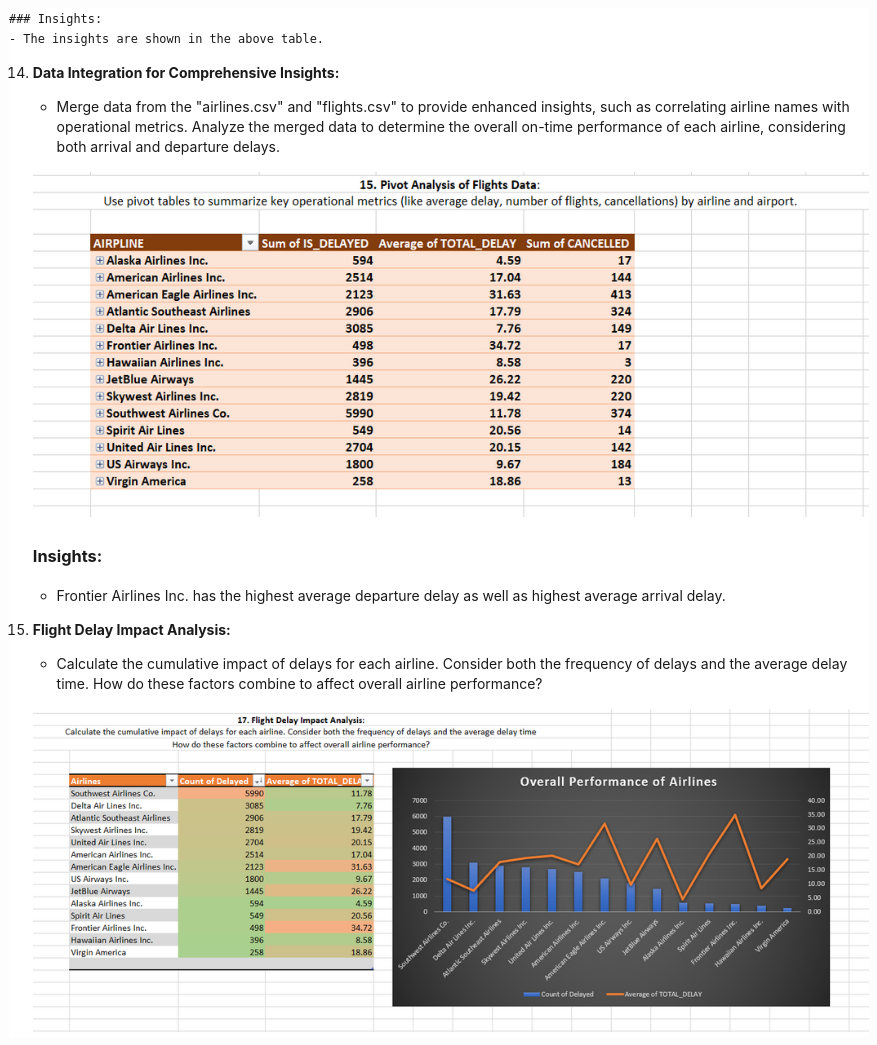     ### Insights:
    - The insights are shown in the above table.

14. **Data Integration for Comprehensive Insights:**
    - Merge data from the "airlines.csv" and "flights.csv" to provide enhanced insights, such as correlating airline names with operational metrics. Analyze the merged data to determine the overall on-time performance of each airline, considering both arrival and departure delays.

    ![Data Integration for Comprehensive Insights](Images/15.png)

    ### Insights:
    - Frontier Airlines Inc. has the highest average departure delay as well as highest average arrival delay.

15. **Flight Delay Impact Analysis:**
    - Calculate the cumulative impact of delays for each airline. Consider both the frequency of delays and the average delay time. How do these factors combine to affect overall airline performance?

    
    ![Airport Operations and Connectivity Assessment](Images/17.png)
